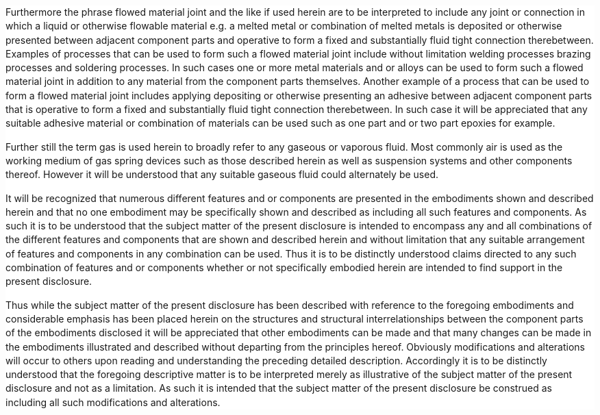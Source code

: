 Furthermore the phrase flowed material joint and the like if used herein are to be interpreted to include any joint or connection in which a liquid or otherwise flowable material e.g. a melted metal or combination of melted metals is deposited or otherwise presented between adjacent component parts and operative to form a fixed and substantially fluid tight connection therebetween. Examples of processes that can be used to form such a flowed material joint include without limitation welding processes brazing processes and soldering processes. In such cases one or more metal materials and or alloys can be used to form such a flowed material joint in addition to any material from the component parts themselves. Another example of a process that can be used to form a flowed material joint includes applying depositing or otherwise presenting an adhesive between adjacent component parts that is operative to form a fixed and substantially fluid tight connection therebetween. In such case it will be appreciated that any suitable adhesive material or combination of materials can be used such as one part and or two part epoxies for example.

Further still the term gas is used herein to broadly refer to any gaseous or vaporous fluid. Most commonly air is used as the working medium of gas spring devices such as those described herein as well as suspension systems and other components thereof. However it will be understood that any suitable gaseous fluid could alternately be used.

It will be recognized that numerous different features and or components are presented in the embodiments shown and described herein and that no one embodiment may be specifically shown and described as including all such features and components. As such it is to be understood that the subject matter of the present disclosure is intended to encompass any and all combinations of the different features and components that are shown and described herein and without limitation that any suitable arrangement of features and components in any combination can be used. Thus it is to be distinctly understood claims directed to any such combination of features and or components whether or not specifically embodied herein are intended to find support in the present disclosure.

Thus while the subject matter of the present disclosure has been described with reference to the foregoing embodiments and considerable emphasis has been placed herein on the structures and structural interrelationships between the component parts of the embodiments disclosed it will be appreciated that other embodiments can be made and that many changes can be made in the embodiments illustrated and described without departing from the principles hereof. Obviously modifications and alterations will occur to others upon reading and understanding the preceding detailed description. Accordingly it is to be distinctly understood that the foregoing descriptive matter is to be interpreted merely as illustrative of the subject matter of the present disclosure and not as a limitation. As such it is intended that the subject matter of the present disclosure be construed as including all such modifications and alterations.


